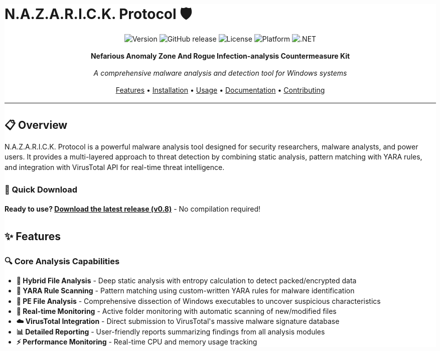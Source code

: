 # N.A.Z.A.R.I.C.K. Protocol 🛡️

<div align="center">
  
  ![Version](https://img.shields.io/badge/version-0.8-blue.svg?cacheSeconds=2592000)
  ![GitHub release](https://img.shields.io/github/v/release/aurojitdas/NAZARICK-Protocol)
  ![License](https://img.shields.io/badge/License-MIT-yellow.svg)
  ![Platform](https://img.shields.io/badge/platform-Windows-lightgrey.svg)
  ![.NET](https://img.shields.io/badge/.NET-Framework-purple.svg)
  
  **Nefarious Anomaly Zone And Rogue Infection-analysis Countermeasure Kit**
  
  *A comprehensive malware analysis and detection tool for Windows systems*

  [Features](#-features) • [Installation](#-installation) • [Usage](#-usage) • [Documentation](#-documentation) • [Contributing](#-contributing)

</div>

---

## 📋 Overview

N.A.Z.A.R.I.C.K. Protocol is a powerful malware analysis tool designed for security researchers, malware analysts, and power users. It provides a multi-layered approach to threat detection by combining static analysis, pattern matching with YARA rules, and integration with VirusTotal API for real-time threat intelligence.

### 💾 Quick Download

**Ready to use? [Download the latest release (v0.8)](https://github.com/aurojitdas/NAZARICK-Protocol/releases/tag/Version_0.8)** - No compilation required!

## ✨ Features

### 🔍 Core Analysis Capabilities

- **🧬 Hybrid File Analysis** - Deep static analysis with entropy calculation to detect packed/encrypted data
- **📐 YARA Rule Scanning** - Pattern matching using custom-written YARA rules for malware identification
- **🔧 PE File Analysis** - Comprehensive dissection of Windows executables to uncover suspicious characteristics
- **📡 Real-time Monitoring** - Active folder monitoring with automatic scanning of new/modified files
- **☁️ VirusTotal Integration** - Direct submission to VirusTotal's massive malware signature database
- **📊 Detailed Reporting** - User-friendly reports summarizing findings from all analysis modules
- **⚡ Performance Monitoring** - Real-time CPU and memory usage tracking

